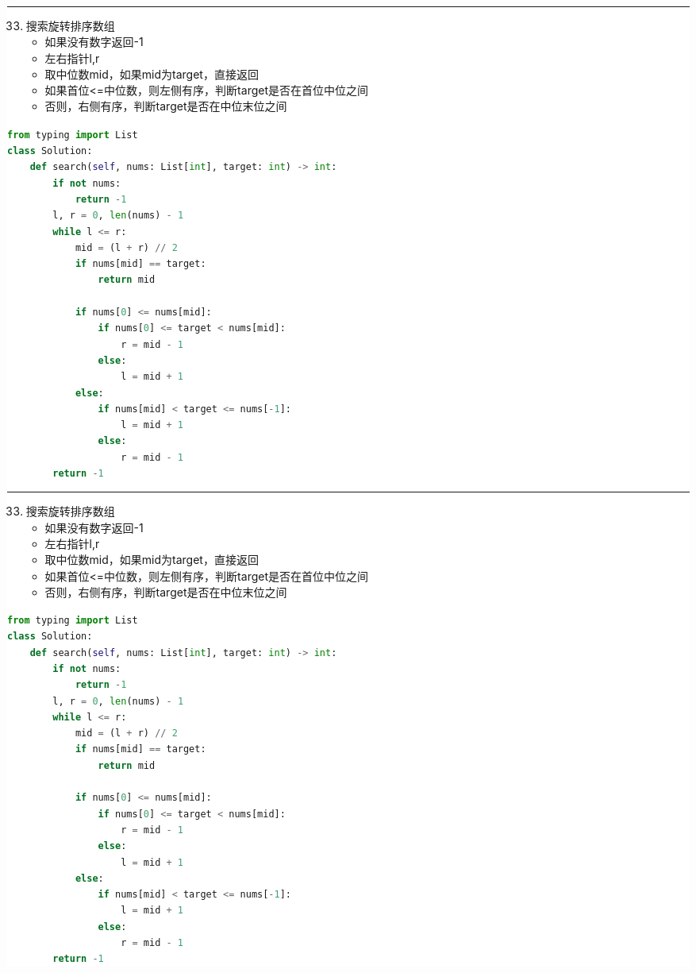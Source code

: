 ***
33. 搜索旋转排序数组
    * 如果没有数字返回-1
    * 左右指针l,r
    * 取中位数mid，如果mid为target，直接返回
    * 如果首位<=中位数，则左侧有序，判断target是否在首位中位之间
    * 否则，右侧有序，判断target是否在中位末位之间
```python
from typing import List
class Solution:
    def search(self, nums: List[int], target: int) -> int:
        if not nums:
            return -1
        l, r = 0, len(nums) - 1
        while l <= r:
            mid = (l + r) // 2
            if nums[mid] == target:
                return mid

            if nums[0] <= nums[mid]:
                if nums[0] <= target < nums[mid]:
                    r = mid - 1
                else:
                    l = mid + 1
            else:
                if nums[mid] < target <= nums[-1]:
                    l = mid + 1
                else:
                    r = mid - 1
        return -1
```

***
33. 搜索旋转排序数组
    * 如果没有数字返回-1
    * 左右指针l,r
    * 取中位数mid，如果mid为target，直接返回
    * 如果首位<=中位数，则左侧有序，判断target是否在首位中位之间
    * 否则，右侧有序，判断target是否在中位末位之间
```python
from typing import List
class Solution:
    def search(self, nums: List[int], target: int) -> int:
        if not nums:
            return -1
        l, r = 0, len(nums) - 1
        while l <= r:
            mid = (l + r) // 2
            if nums[mid] == target:
                return mid

            if nums[0] <= nums[mid]:
                if nums[0] <= target < nums[mid]:
                    r = mid - 1
                else:
                    l = mid + 1
            else:
                if nums[mid] < target <= nums[-1]:
                    l = mid + 1
                else:
                    r = mid - 1
        return -1
```
